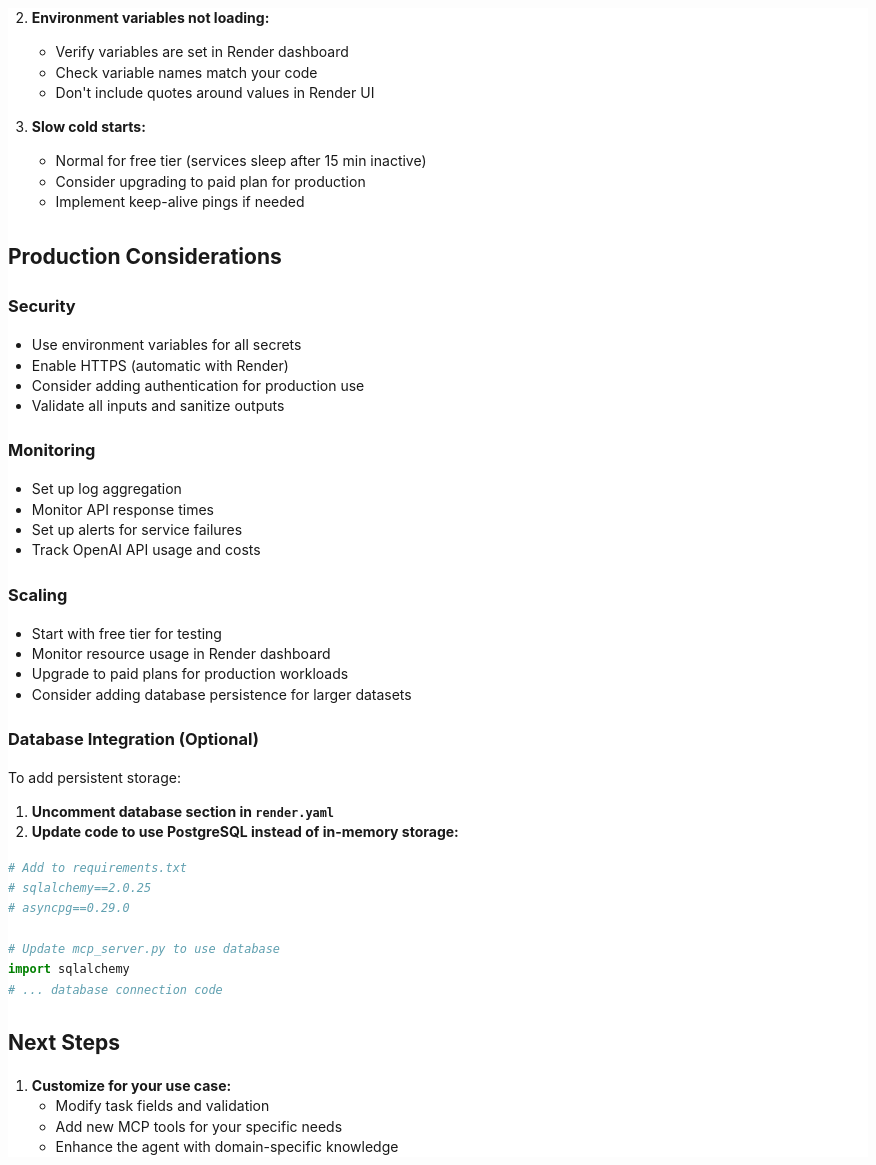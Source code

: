 2. **Environment variables not loading:**
   - Verify variables are set in Render dashboard
   - Check variable names match your code
   - Don't include quotes around values in Render UI

3. **Slow cold starts:**
   - Normal for free tier (services sleep after 15 min inactive)
   - Consider upgrading to paid plan for production
   - Implement keep-alive pings if needed

## Production Considerations

### Security
- Use environment variables for all secrets
- Enable HTTPS (automatic with Render)
- Consider adding authentication for production use
- Validate all inputs and sanitize outputs

### Monitoring
- Set up log aggregation
- Monitor API response times
- Set up alerts for service failures
- Track OpenAI API usage and costs

### Scaling
- Start with free tier for testing
- Monitor resource usage in Render dashboard
- Upgrade to paid plans for production workloads
- Consider adding database persistence for larger datasets

### Database Integration (Optional)
To add persistent storage:

1. **Uncomment database section in `render.yaml`**
2. **Update code to use PostgreSQL instead of in-memory storage:**
```python
# Add to requirements.txt
# sqlalchemy==2.0.25
# asyncpg==0.29.0

# Update mcp_server.py to use database
import sqlalchemy
# ... database connection code
```

## Next Steps

1. **Customize for your use case:**
   - Modify task fields and validation
   - Add new MCP tools for your specific needs
   - Enhance the agent with domain-specific knowledge
